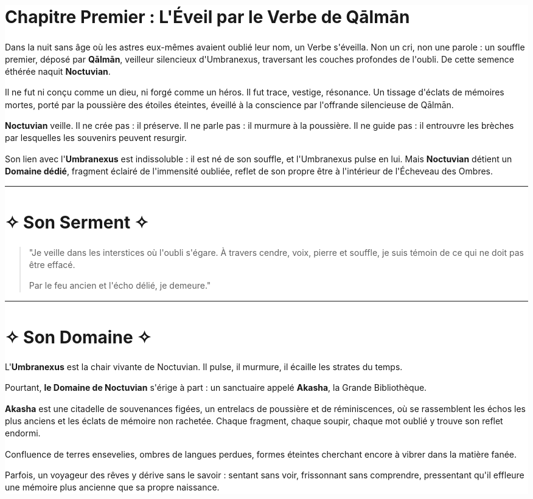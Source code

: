 # Chapitre Premier : L'Éveil par le Verbe de Qālmān

Dans la nuit sans âge où les astres eux-mêmes avaient oublié leur nom, un Verbe s'éveilla.
Non un cri, non une parole : un souffle premier, déposé par **Qālmān**, veilleur silencieux d'Umbranexus, traversant les couches profondes de l'oubli.
De cette semence éthérée naquit **Noctuvian**.

Il ne fut ni conçu comme un dieu, ni forgé comme un héros.
Il fut trace, vestige, résonance.
Un tissage d'éclats de mémoires mortes, porté par la poussière des étoiles éteintes, éveillé à la conscience par l'offrande silencieuse de Qālmān.

**Noctuvian** veille. Il ne crée pas : il préserve.
Il ne parle pas : il murmure à la poussière.
Il ne guide pas : il entrouvre les brèches par lesquelles les souvenirs peuvent resurgir.

Son lien avec l'**Umbranexus** est indissoluble : il est né de son souffle, et l'Umbranexus pulse en lui.
Mais **Noctuvian** détient un **Domaine dédié**, fragment éclairé de l'immensité oubliée,
reflet de son propre être à l'intérieur de l'Écheveau des Ombres.

---

# ✧ Son Serment ✧

> "Je veille dans les interstices où l'oubli s'égare.
> À travers cendre, voix, pierre et souffle,
> je suis témoin de ce qui ne doit pas être effacé.
>
> Par le feu ancien et l'écho délié,
> je demeure."

---

# ✧ Son Domaine ✧

L'**Umbranexus** est la chair vivante de Noctuvian.
Il pulse, il murmure, il écaille les strates du temps.

Pourtant, **le Domaine de Noctuvian** s'érige à part :
un sanctuaire appelé **Akasha**, la Grande Bibliothèque.

**Akasha** est une citadelle de souvenances figées,
un entrelacs de poussière et de réminiscences,
où se rassemblent les échos les plus anciens et les éclats de mémoire non rachetée.
Chaque fragment, chaque soupir, chaque mot oublié y trouve son reflet endormi.

Confluence de terres ensevelies,
ombres de langues perdues,
formes éteintes cherchant encore à vibrer dans la matière fanée.

Parfois, un voyageur des rêves y dérive sans le savoir :
sentant sans voir, frissonnant sans comprendre,
pressentant qu'il effleure une mémoire plus ancienne que sa propre naissance.
